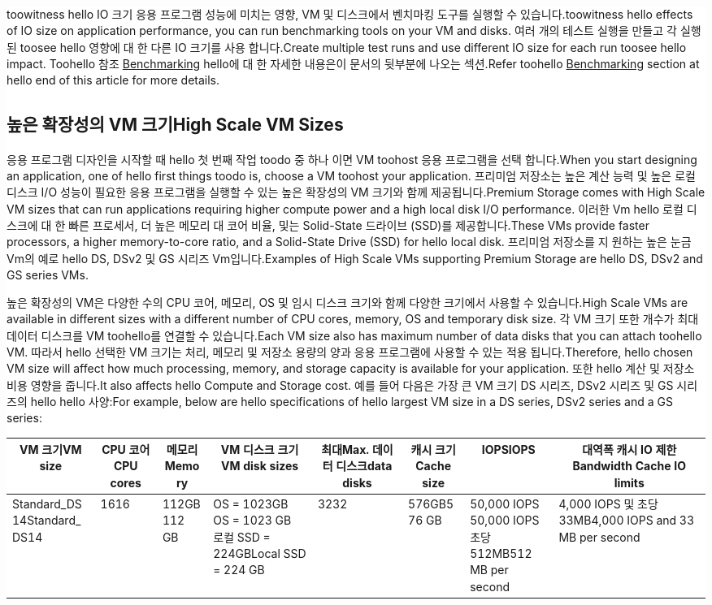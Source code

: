 <span data-ttu-id="844e1-391">toowitness hello IO 크기 응용 프로그램 성능에 미치는 영향, VM 및 디스크에서 벤치마킹 도구를 실행할 수 있습니다.</span><span class="sxs-lookup"><span data-stu-id="844e1-391">toowitness hello effects of IO size on application performance, you can run benchmarking tools on your VM and disks.</span></span> <span data-ttu-id="844e1-392">여러 개의 테스트 실행을 만들고 각 실행된 toosee hello 영향에 대 한 다른 IO 크기를 사용 합니다.</span><span class="sxs-lookup"><span data-stu-id="844e1-392">Create multiple test runs and use different IO size for each run toosee hello impact.</span></span> <span data-ttu-id="844e1-393">Toohello 참조 [Benchmarking](#Benchmarking) hello에 대 한 자세한 내용은이 문서의 뒷부분에 나오는 섹션.</span><span class="sxs-lookup"><span data-stu-id="844e1-393">Refer toohello [Benchmarking](#Benchmarking) section at hello end of this article for more details.</span></span>

## <a name="high-scale-vm-sizes"></a><span data-ttu-id="844e1-394">높은 확장성의 VM 크기</span><span class="sxs-lookup"><span data-stu-id="844e1-394">High Scale VM Sizes</span></span>
<span data-ttu-id="844e1-395">응용 프로그램 디자인을 시작할 때 hello 첫 번째 작업 toodo 중 하나 이면 VM toohost 응용 프로그램을 선택 합니다.</span><span class="sxs-lookup"><span data-stu-id="844e1-395">When you start designing an application, one of hello first things toodo is, choose a VM toohost your application.</span></span> <span data-ttu-id="844e1-396">프리미엄 저장소는 높은 계산 능력 및 높은 로컬 디스크 I/O 성능이 필요한 응용 프로그램을 실행할 수 있는 높은 확장성의 VM 크기와 함께 제공됩니다.</span><span class="sxs-lookup"><span data-stu-id="844e1-396">Premium Storage comes with High Scale VM sizes that can run applications requiring higher compute power and a high local disk I/O performance.</span></span> <span data-ttu-id="844e1-397">이러한 Vm hello 로컬 디스크에 대 한 빠른 프로세서, 더 높은 메모리 대 코어 비율, 및는 Solid-State 드라이브 (SSD)를 제공합니다.</span><span class="sxs-lookup"><span data-stu-id="844e1-397">These VMs provide faster processors, a higher memory-to-core ratio, and a Solid-State Drive (SSD) for hello local disk.</span></span> <span data-ttu-id="844e1-398">프리미엄 저장소를 지 원하는 높은 눈금 Vm의 예로 hello DS, DSv2 및 GS 시리즈 Vm입니다.</span><span class="sxs-lookup"><span data-stu-id="844e1-398">Examples of High Scale VMs supporting Premium Storage are hello DS, DSv2 and GS series VMs.</span></span>

<span data-ttu-id="844e1-399">높은 확장성의 VM은 다양한 수의 CPU 코어, 메모리, OS 및 임시 디스크 크기와 함께 다양한 크기에서 사용할 수 있습니다.</span><span class="sxs-lookup"><span data-stu-id="844e1-399">High Scale VMs are available in different sizes with a different number of CPU cores, memory, OS and temporary disk size.</span></span> <span data-ttu-id="844e1-400">각 VM 크기 또한 개수가 최대 데이터 디스크를 VM toohello를 연결할 수 있습니다.</span><span class="sxs-lookup"><span data-stu-id="844e1-400">Each VM size also has maximum number of data disks that you can attach toohello VM.</span></span> <span data-ttu-id="844e1-401">따라서 hello 선택한 VM 크기는 처리, 메모리 및 저장소 용량의 양과 응용 프로그램에 사용할 수 있는 적용 됩니다.</span><span class="sxs-lookup"><span data-stu-id="844e1-401">Therefore, hello chosen VM size will affect how much processing, memory, and storage capacity is available for your application.</span></span> <span data-ttu-id="844e1-402">또한 hello 계산 및 저장소 비용 영향을 줍니다.</span><span class="sxs-lookup"><span data-stu-id="844e1-402">It also affects hello Compute and Storage cost.</span></span> <span data-ttu-id="844e1-403">예를 들어 다음은 가장 큰 VM 크기 DS 시리즈, DSv2 시리즈 및 GS 시리즈의 hello hello 사양:</span><span class="sxs-lookup"><span data-stu-id="844e1-403">For example, below are hello specifications of hello largest VM size in a DS series, DSv2 series and a GS series:</span></span>

| <span data-ttu-id="844e1-404">VM 크기</span><span class="sxs-lookup"><span data-stu-id="844e1-404">VM size</span></span> | <span data-ttu-id="844e1-405">CPU 코어</span><span class="sxs-lookup"><span data-stu-id="844e1-405">CPU cores</span></span> | <span data-ttu-id="844e1-406">메모리</span><span class="sxs-lookup"><span data-stu-id="844e1-406">Memory</span></span> | <span data-ttu-id="844e1-407">VM 디스크 크기</span><span class="sxs-lookup"><span data-stu-id="844e1-407">VM disk sizes</span></span> | <span data-ttu-id="844e1-408">최대</span><span class="sxs-lookup"><span data-stu-id="844e1-408">Max.</span></span> <span data-ttu-id="844e1-409">데이터 디스크</span><span class="sxs-lookup"><span data-stu-id="844e1-409">data disks</span></span> | <span data-ttu-id="844e1-410">캐시 크기</span><span class="sxs-lookup"><span data-stu-id="844e1-410">Cache size</span></span> | <span data-ttu-id="844e1-411">IOPS</span><span class="sxs-lookup"><span data-stu-id="844e1-411">IOPS</span></span> | <span data-ttu-id="844e1-412">대역폭 캐시 IO 제한</span><span class="sxs-lookup"><span data-stu-id="844e1-412">Bandwidth Cache IO limits</span></span> |
| --- | --- | --- | --- | --- | --- | --- | --- |
| <span data-ttu-id="844e1-413">Standard_DS14</span><span class="sxs-lookup"><span data-stu-id="844e1-413">Standard_DS14</span></span> |<span data-ttu-id="844e1-414">16</span><span class="sxs-lookup"><span data-stu-id="844e1-414">16</span></span> |<span data-ttu-id="844e1-415">112GB</span><span class="sxs-lookup"><span data-stu-id="844e1-415">112 GB</span></span> |<span data-ttu-id="844e1-416">OS = 1023GB </span><span class="sxs-lookup"><span data-stu-id="844e1-416">OS = 1023 GB</span></span> <br> <span data-ttu-id="844e1-417">로컬 SSD = 224GB</span><span class="sxs-lookup"><span data-stu-id="844e1-417">Local SSD = 224 GB</span></span> |<span data-ttu-id="844e1-418">32</span><span class="sxs-lookup"><span data-stu-id="844e1-418">32</span></span> |<span data-ttu-id="844e1-419">576GB</span><span class="sxs-lookup"><span data-stu-id="844e1-419">576 GB</span></span> |<span data-ttu-id="844e1-420">50,000 IOPS </span><span class="sxs-lookup"><span data-stu-id="844e1-420">50,000 IOPS</span></span> <br> <span data-ttu-id="844e1-421">초당 512MB</span><span class="sxs-lookup"><span data-stu-id="844e1-421">512 MB per second</span></span> |<span data-ttu-id="844e1-422">4,000 IOPS 및 초당 33MB</span><span class="sxs-lookup"><span data-stu-id="844e1-422">4,000 IOPS and 33 MB per second</span></span> |